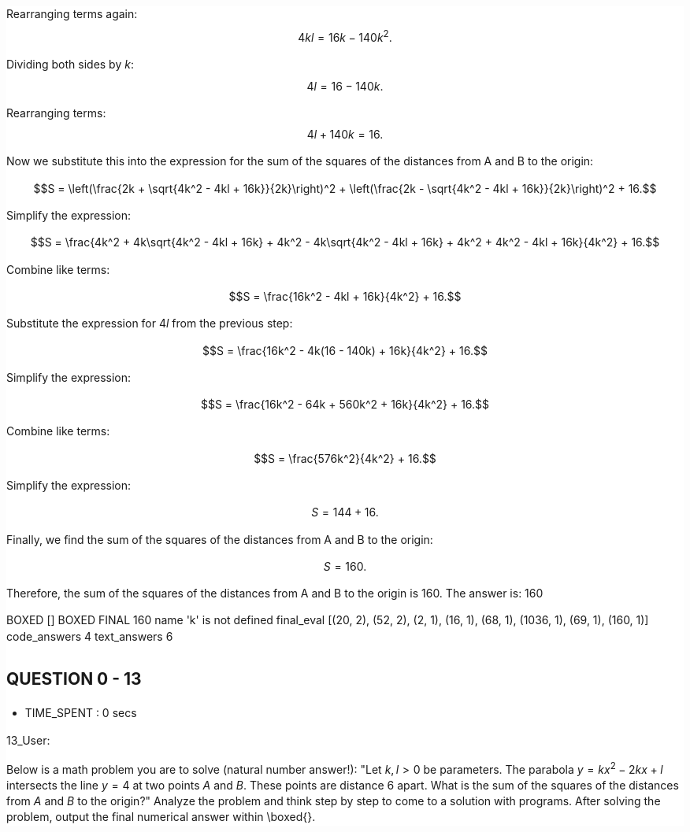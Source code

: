 Rearranging terms again:
$$4kl = 16k - 140k^2.$$

Dividing both sides by $k$:
$$4l = 16 - 140k.$$

Rearranging terms:
$$4l + 140k = 16.$$

Now we substitute this into the expression for the sum of the squares of the distances from A and B to the origin:

$$S = \left(\frac{2k + \sqrt{4k^2 - 4kl + 16k}}{2k}\right)^2 + \left(\frac{2k - \sqrt{4k^2 - 4kl + 16k}}{2k}\right)^2 + 16.$$

Simplify the expression:

$$S = \frac{4k^2 + 4k\sqrt{4k^2 - 4kl + 16k} + 4k^2 - 4k\sqrt{4k^2 - 4kl + 16k} + 4k^2 + 4k^2 - 4kl + 16k}{4k^2} + 16.$$

Combine like terms:

$$S = \frac{16k^2 - 4kl + 16k}{4k^2} + 16.$$

Substitute the expression for $4l$ from the previous step:

$$S = \frac{16k^2 - 4k(16 - 140k) + 16k}{4k^2} + 16.$$

Simplify the expression:

$$S = \frac{16k^2 - 64k + 560k^2 + 16k}{4k^2} + 16.$$

Combine like terms:

$$S = \frac{576k^2}{4k^2} + 16.$$

Simplify the expression:

$$S = 144 + 16.$$

Finally, we find the sum of the squares of the distances from A and B to the origin:

$$S = 160.$$

Therefore, the sum of the squares of the distances from A and B to the origin is 160.
The answer is: $160$

BOXED []
BOXED FINAL 160
name 'k' is not defined final_eval
[(20, 2), (52, 2), (2, 1), (16, 1), (68, 1), (1036, 1), (69, 1), (160, 1)]
code_answers 4 text_answers 6



## QUESTION 0 - 13 
- TIME_SPENT : 0 secs

13_User:

Below is a math problem you are to solve (natural number answer!):
"Let $k, l > 0$ be parameters. The parabola $y = kx^2 - 2kx + l$ intersects the line $y = 4$ at two points $A$ and $B$. These points are distance 6 apart. What is the sum of the squares of the distances from $A$ and $B$ to the origin?"
Analyze the problem and think step by step to come to a solution with programs. After solving the problem, output the final numerical answer within \boxed{}.
